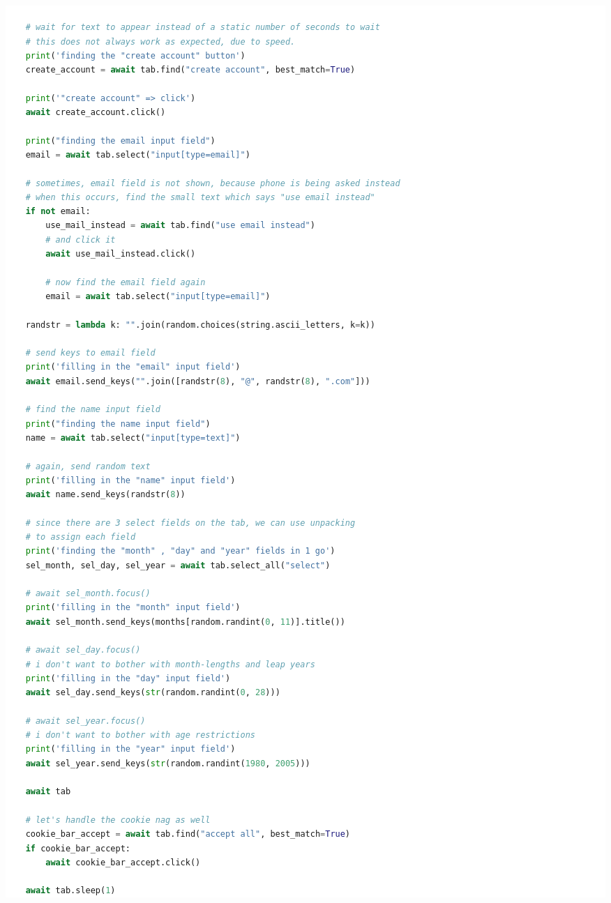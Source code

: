 ```python

    # wait for text to appear instead of a static number of seconds to wait
    # this does not always work as expected, due to speed.
    print('finding the "create account" button')
    create_account = await tab.find("create account", best_match=True)

    print('"create account" => click')
    await create_account.click()

    print("finding the email input field")
    email = await tab.select("input[type=email]")

    # sometimes, email field is not shown, because phone is being asked instead
    # when this occurs, find the small text which says "use email instead"
    if not email:
        use_mail_instead = await tab.find("use email instead")
        # and click it
        await use_mail_instead.click()

        # now find the email field again
        email = await tab.select("input[type=email]")

    randstr = lambda k: "".join(random.choices(string.ascii_letters, k=k))

    # send keys to email field
    print('filling in the "email" input field')
    await email.send_keys("".join([randstr(8), "@", randstr(8), ".com"]))

    # find the name input field
    print("finding the name input field")
    name = await tab.select("input[type=text]")

    # again, send random text
    print('filling in the "name" input field')
    await name.send_keys(randstr(8))

    # since there are 3 select fields on the tab, we can use unpacking
    # to assign each field
    print('finding the "month" , "day" and "year" fields in 1 go')
    sel_month, sel_day, sel_year = await tab.select_all("select")

    # await sel_month.focus()
    print('filling in the "month" input field')
    await sel_month.send_keys(months[random.randint(0, 11)].title())

    # await sel_day.focus()
    # i don't want to bother with month-lengths and leap years
    print('filling in the "day" input field')
    await sel_day.send_keys(str(random.randint(0, 28)))

    # await sel_year.focus()
    # i don't want to bother with age restrictions
    print('filling in the "year" input field')
    await sel_year.send_keys(str(random.randint(1980, 2005)))

    await tab

    # let's handle the cookie nag as well
    cookie_bar_accept = await tab.find("accept all", best_match=True)
    if cookie_bar_accept:
        await cookie_bar_accept.click()

    await tab.sleep(1)
```